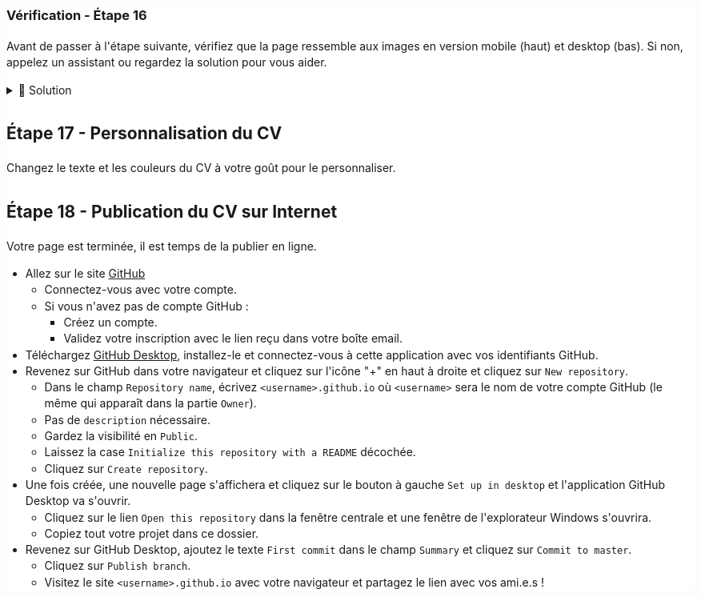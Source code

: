 ### Vérification - Étape 16

Avant de passer à l'étape suivante, vérifiez que la page ressemble aux images en version mobile (haut) et desktop (bas). Si non, appelez un assistant ou regardez la solution pour vous aider.

<details><summary>👀 Solution</summary></details>

## Étape 17 - Personnalisation du CV

Changez le texte et les couleurs du CV à votre goût pour le personnaliser.

## Étape 18 - Publication du CV sur Internet

Votre page est terminée, il est temps de la publier en ligne.

- Allez sur le site [GitHub](https://github.com/)
  - Connectez-vous avec votre compte.
  - Si vous n'avez pas de compte GitHub :
    - Créez un compte.
    - Validez votre inscription avec le lien reçu dans votre boîte email.
- Téléchargez [GitHub Desktop](https://desktop.github.com/), installez-le et connectez-vous à cette application avec vos identifiants GitHub.
- Revenez sur GitHub dans votre navigateur et cliquez sur l'icône "+" en haut à droite et cliquez sur `New repository`.
  - Dans le champ `Repository name`, écrivez `<username>.github.io` où `<username>` sera le nom de votre compte GitHub (le même qui apparaît dans la partie `Owner`).
  - Pas de `description` nécessaire.
  - Gardez la visibilité en `Public`.
  - Laissez la case `Initialize this repository with a README` décochée.
  - Cliquez sur `Create repository`.
- Une fois créée, une nouvelle page s'affichera et cliquez sur le bouton à gauche `Set up in desktop` et l'application GitHub Desktop va s'ouvrir.
  - Cliquez sur le lien `Open this repository` dans la fenêtre centrale et une fenêtre de l'explorateur Windows s'ouvrira.
  - Copiez tout votre projet dans ce dossier.
- Revenez sur GitHub Desktop, ajoutez le texte `First commit` dans le champ `Summary` et cliquez sur `Commit to master`.
  - Cliquez sur `Publish branch`.
  - Visitez le site `<username>.github.io` avec votre navigateur et partagez le lien avec vos ami.e.s !
